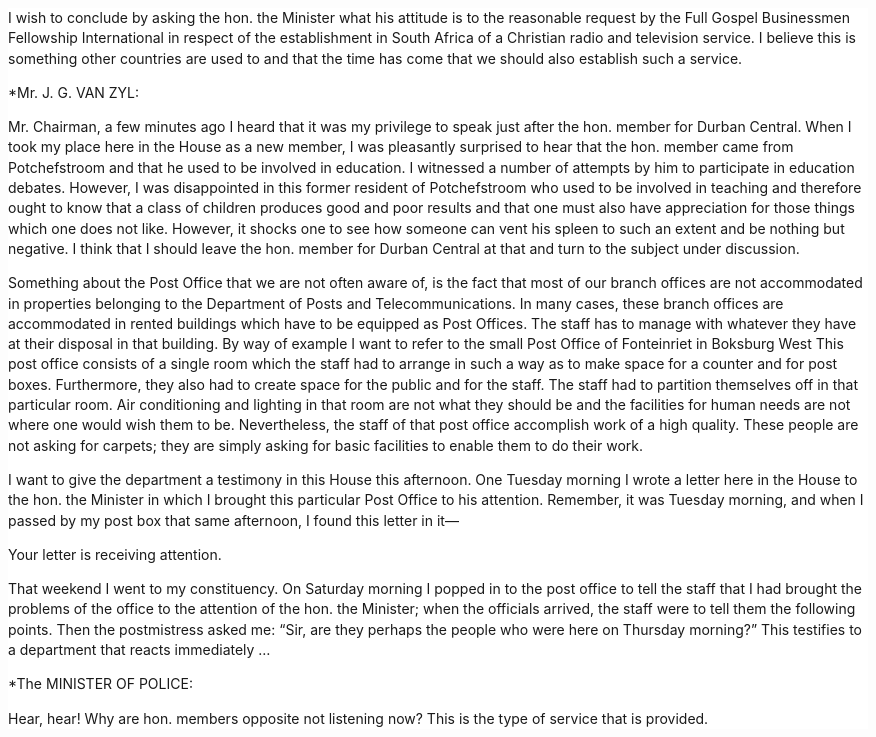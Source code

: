 <p>I wish to conclude by asking the hon. the Minister what his attitude is to the reasonable request by the Full Gospel Businessmen Fellowship International in respect of the establishment in South Africa of a Christian radio and television service. I believe this is something other countries are used to and that the time has come that we should also establish such a service.</p>

</speech>

<speech by="#van_zyl">

<from>*Mr. <person refersTo="hansard_za">J. G. VAN ZYL</person>:</from>

<p>Mr. Chairman, a few minutes ago I heard that it was my privilege to speak just after the hon. member for Durban Central. When I took my place here in the House as a new member, I was pleasantly surprised to hear that the hon. member came from Potchefstroom and that he used to be involved in education. I witnessed a number of attempts by him to participate in education debates. However, I was disappointed in this former resident of Potchefstroom who used to be involved in teaching and therefore ought to know that a class of children produces good and poor results and that one must also have appreciation for those things which one does not like. However, it shocks one to see how someone can vent his spleen to such an extent and be nothing but negative. I think that I should leave the hon. member for Durban Central at that and turn to the subject under discussion.</p>

<p>Something about the Post Office that we are not often aware of, is the fact that most of our branch offices are not accommodated in properties belonging to the Department of Posts and Telecommunications. In many cases, these branch offices are accommodated in rented buildings which have to be equipped as Post Offices. The staff has to manage with whatever they have at their disposal in that building. By way of example I want to refer to the small Post Office of Fonteinriet in Boksburg West This post office consists of a single room which the staff had to arrange in such a way as to make space for a counter and for post boxes. Furthermore, they also had to create space for the public and for the <span class="col_3133-3134" refersTo="page_1585"/>staff. The staff had to partition themselves off in that particular room. Air conditioning and lighting in that room are not what they should be and the facilities for human needs are not where one would wish them to be. Nevertheless, the staff of that post office accomplish work of a high quality. These people are not asking for carpets; they are simply asking for basic facilities to enable them to do their work.</p>

<p>I want to give the department a testimony in this House this afternoon. One Tuesday morning I wrote a letter here in the House to the hon. the Minister in which I brought this particular Post Office to his attention. Remember, it was Tuesday morning, and when I passed by my post box that same afternoon, I found this letter in it&#x2014;</p>

<block name="quote">Your letter is receiving attention.</block>

<p>That weekend I went to my constituency. On Saturday morning I popped in to the post office to tell the staff that I had brought the problems of the office to the attention of the hon. the Minister; when the officials arrived, the staff were to tell them the following points. Then the postmistress asked me: &#x201C;Sir, are they perhaps the people who were here on Thursday morning&#x003F;&#x201D; This testifies to a department that reacts immediately &#x2026;</p>

</speech>

<speech by="#minister_of_police">

<from>*The <person refersTo="hansard_za">MINISTER OF POLICE</person>:</from>

<p>Hear, hear! Why are hon. members opposite not listening now&#x003F; This is the type of service that is provided.</p>

</speech>

